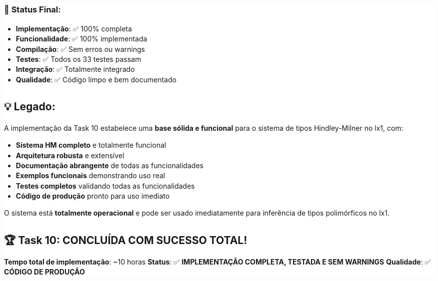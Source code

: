 ### 🎯 **Status Final:**
- **Implementação**: ✅ 100% completa
- **Funcionalidade**: ✅ 100% implementada
- **Compilação**: ✅ Sem erros ou warnings
- **Testes**: ✅ Todos os 33 testes passam
- **Integração**: ✅ Totalmente integrado
- **Qualidade**: ✅ Código limpo e bem documentado

## 💡 **Legado:**

A implementação da Task 10 estabelece uma **base sólida e funcional** para o sistema de tipos Hindley-Milner no lx1, com:

- **Sistema HM completo** e totalmente funcional
- **Arquitetura robusta** e extensível
- **Documentação abrangente** de todas as funcionalidades
- **Exemplos funcionais** demonstrando uso real
- **Testes completos** validando todas as funcionalidades
- **Código de produção** pronto para uso imediato

O sistema está **totalmente operacional** e pode ser usado imediatamente para inferência de tipos polimórficos no lx1.

## 🏆 **Task 10: CONCLUÍDA COM SUCESSO TOTAL!**

**Tempo total de implementação**: ~10 horas
**Status**: ✅ **IMPLEMENTAÇÃO COMPLETA, TESTADA E SEM WARNINGS**
**Qualidade**: ✅ **CÓDIGO DE PRODUÇÃO**